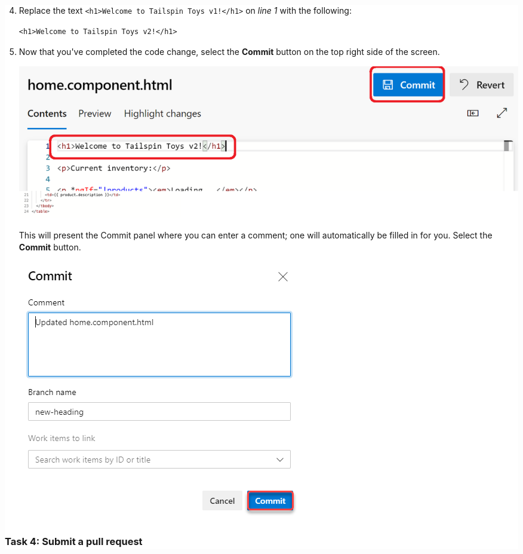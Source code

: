 4. Replace the text ```<h1>Welcome to Tailspin Toys v1!</h1>``` on *line 1* with the following:

    ```
    <h1>Welcome to Tailspin Toys v2!</h1>
    ```
    
5.  Now that you've completed the code change, select the **Commit** button on the top right side of the screen.

    ![Screen showing editor with line 1 code change and Commit button highlighted.](images/image110.png "Repo Code Editor")

    This will present the Commit panel where you can enter a comment; one will automatically be filled in for you. Select the **Commit** button.

    ![On the popup, the Commit button is highlighted.](images/image111.png "Commit Confirmation")

### Task 4: Submit a pull request
